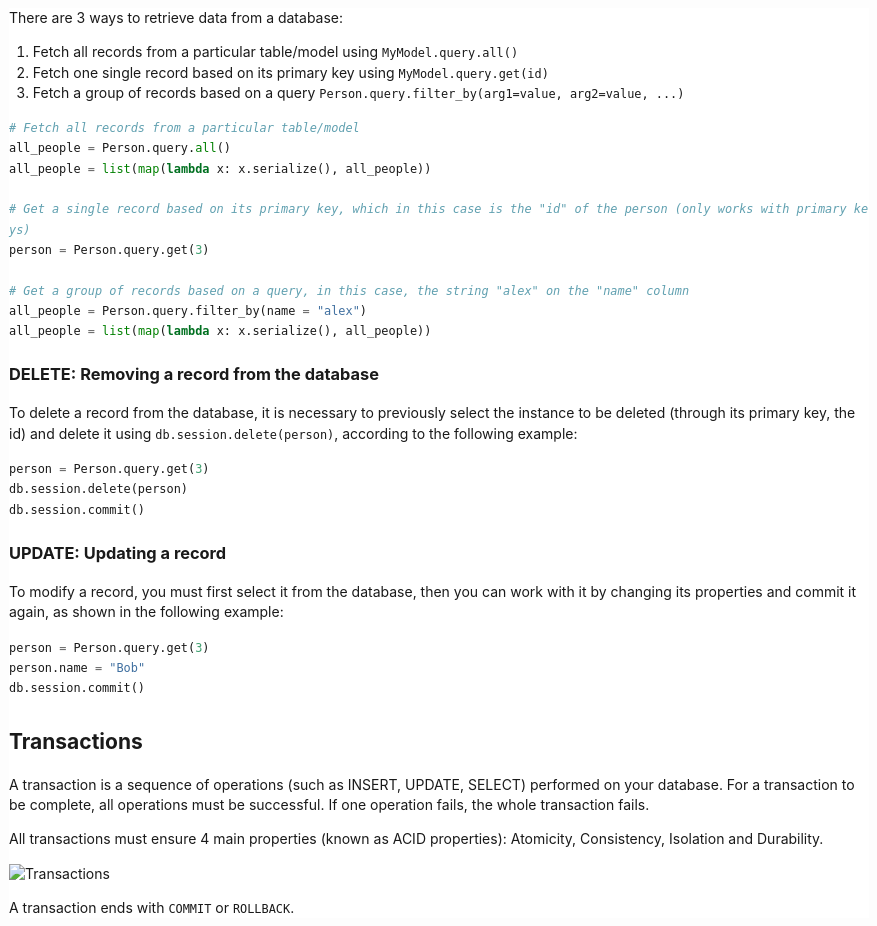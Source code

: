 There are 3 ways to retrieve data from a database:

1. Fetch all records from a particular table/model using `MyModel.query.all()`
2. Fetch one single record based on its primary key using `MyModel.query.get(id)`
3. Fetch a group of records based on a query `Person.query.filter_by(arg1=value, arg2=value, ...)`

```py
# Fetch all records from a particular table/model
all_people = Person.query.all()
all_people = list(map(lambda x: x.serialize(), all_people))

# Get a single record based on its primary key, which in this case is the "id" of the person (only works with primary keys)
person = Person.query.get(3)

# Get a group of records based on a query, in this case, the string "alex" on the "name" column
all_people = Person.query.filter_by(name = "alex")
all_people = list(map(lambda x: x.serialize(), all_people))
```

### DELETE: Removing a record from the database

To delete a record from the database, it is necessary to previously select the instance to be deleted (through its primary key, the id) and delete it using `db.session.delete(person)`, according to the following example:

```py
person = Person.query.get(3)
db.session.delete(person)
db.session.commit()
```

### UPDATE: Updating a record

To modify a record, you must first select it from the database, then you can work with it by changing its properties and commit it again, as shown in the following example:

```py
person = Person.query.get(3)
person.name = "Bob"
db.session.commit()
```

## Transactions

A transaction is a sequence of operations (such as INSERT, UPDATE, SELECT) performed on your database. For a transaction to be complete, all operations must be successful. If one operation fails, the whole transaction fails.

All transactions must ensure 4 main properties (known as ACID properties): Atomicity, Consistency, Isolation and Durability.

![Transactions](https://github.com/breatheco-de/content/blob/master/src/assets/images/tran-1.png?raw=true)

A transaction ends with `COMMIT` or `ROLLBACK`.
